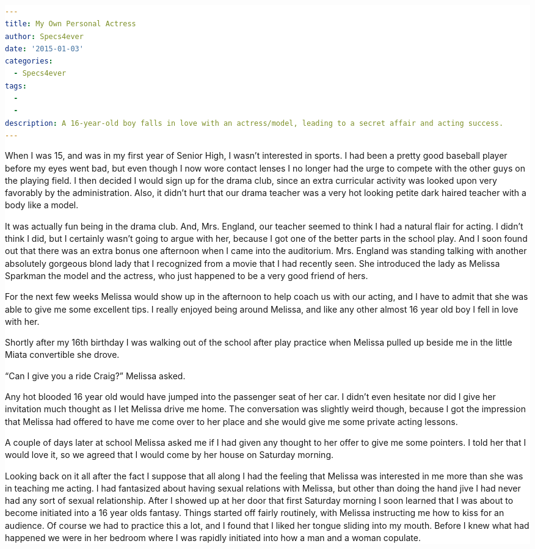 ```yaml
---
title: My Own Personal Actress
author: Specs4ever
date: '2015-01-03'
categories:
  - Specs4ever
tags:
  - 
  - 
description: A 16-year-old boy falls in love with an actress/model, leading to a secret affair and acting success.
---
```

When I was 15, and was in my first year of Senior High, I wasn’t interested in sports.  I had been a pretty good baseball player before my eyes went bad, but even though I now wore contact lenses I no longer had the urge to compete with the other guys on the playing field.  I then decided I would sign up for the drama club, since an extra curricular activity was looked upon very favorably by the administration.  Also, it didn’t hurt that our drama teacher was a very hot looking petite dark haired teacher with a body like a model.

It was actually fun being in the drama club.  And, Mrs. England, our teacher seemed to think I had a natural flair for acting.  I didn’t think I did, but I certainly wasn’t going to argue with her, because I got one of the better parts in the school play.  And I soon found out that there was an extra bonus one afternoon when I came into the auditorium.  Mrs. England was standing talking with another absolutely gorgeous blond lady that I recognized from a movie that I had recently seen.  She introduced the lady as Melissa Sparkman the model and the actress, who just happened to be a very good friend of hers.

For the next few weeks Melissa would show up in the afternoon to help coach us with our acting, and I have to admit that she was able to give me some excellent tips.  I really enjoyed being around Melissa, and like any other almost 16 year old boy I fell in love with her.

Shortly after my 16th birthday I was walking out of the school after play practice when Melissa pulled up beside me in the little Miata convertible she drove.

“Can I give you a ride Craig?” Melissa asked.

Any hot blooded 16 year old would have jumped into the passenger seat of her car.  I didn’t even hesitate nor did I give her invitation much thought as I let Melissa drive me home. The conversation was slightly weird though, because I got the impression that Melissa had offered to have me come over to her place and she would give me some private acting lessons.

A couple of days later at school Melissa asked me if I had given any thought to her offer to give me some pointers.  I told her that I would love it, so we agreed that I would come by her house on Saturday morning.  

Looking back on it all after the fact I suppose that all along I had the feeling that Melissa was interested in me more than she was in teaching me acting.  I had fantasized about having sexual relations with Melissa, but other than doing the hand jive I had never had any sort of sexual relationship.  After I showed up at her door that first Saturday morning I soon learned that I was about to become initiated into a 16 year olds fantasy.    Things started off fairly routinely, with Melissa instructing me how to kiss for an audience.  Of course we had to practice this a lot, and I found that I liked her tongue sliding into my mouth. Before I knew what had happened we were in her bedroom where I was rapidly initiated into how a man and a woman copulate.
